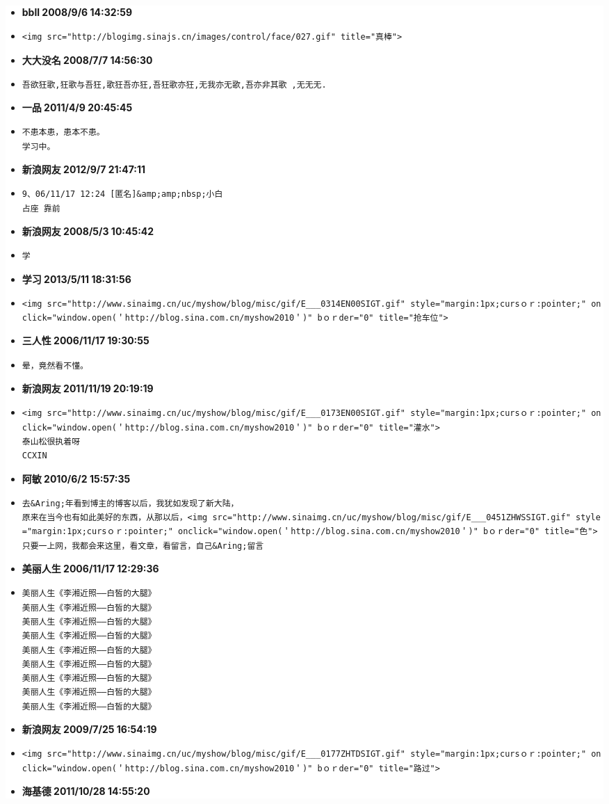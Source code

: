   ```
  ```
   - **bbll 2008/9/6 14:32:59**
   - ```
     <img src="http://blogimg.sinajs.cn/images/control/face/027.gif" title="真棒">
     ```
- **大大没名 2008/7/7 14:56:30**
- ```
  吾欲狂歌,狂歌与吾狂,歌狂吾亦狂,吾狂歌亦狂,无我亦无歌,吾亦非其歌 ,无无无.
  ```
- **一品 2011/4/9 20:45:45**
- ```
  不患本患，患本不患。
  学习中。
  ```
- **新浪网友 2012/9/7 21:47:11**
- ```
  9、06/11/17 12:24 [匿名]&amp;amp;nbsp;小白
  占座 靠前
  ```
- **新浪网友 2008/5/3 10:45:42**
- ```
  学
  ```
- **学习 2013/5/11 18:31:56**
- ```
  <img src="http://www.sinaimg.cn/uc/myshow/blog/misc/gif/E___0314EN00SIGT.gif" style="margin:1px;cursｏｒ:pointer;" onclick="window.open(＇http://blog.sina.com.cn/myshow2010＇)" bｏｒder="0" title="抢车位">
  ```
- **三人性 2006/11/17 19:30:55**
- ```
  晕，竟然看不懂。
  ```
- **新浪网友 2011/11/19 20:19:19**
- ```
  <img src="http://www.sinaimg.cn/uc/myshow/blog/misc/gif/E___0173EN00SIGT.gif" style="margin:1px;cursｏｒ:pointer;" onclick="window.open(＇http://blog.sina.com.cn/myshow2010＇)" bｏｒder="0" title="灌水">
  泰山松很执着呀
  CCXIN
  ```
- **阿敏 2010/6/2 15:57:35**
- ```
  去&Aring;年看到博主的博客以后，我犹如发现了新大陆，
  原来在当今也有如此美好的东西，从那以后，<img src="http://www.sinaimg.cn/uc/myshow/blog/misc/gif/E___0451ZHWSSIGT.gif" style="margin:1px;cursｏｒ:pointer;" onclick="window.open(＇http://blog.sina.com.cn/myshow2010＇)" bｏｒder="0" title="色">
  只要一上网，我都会来这里，看文章，看留言，自己&Aring;留言
  ```
- **美丽人生 2006/11/17 12:29:36**
- ```
  美丽人生《李湘近照――白皙的大腿》
  美丽人生《李湘近照――白皙的大腿》
  美丽人生《李湘近照――白皙的大腿》
  美丽人生《李湘近照――白皙的大腿》
  美丽人生《李湘近照――白皙的大腿》
  美丽人生《李湘近照――白皙的大腿》
  美丽人生《李湘近照――白皙的大腿》
  美丽人生《李湘近照――白皙的大腿》
  美丽人生《李湘近照――白皙的大腿》
  ```
- **新浪网友 2009/7/25 16:54:19**
- ```
  <img src="http://www.sinaimg.cn/uc/myshow/blog/misc/gif/E___0177ZHTDSIGT.gif" style="margin:1px;cursｏｒ:pointer;" onclick="window.open(＇http://blog.sina.com.cn/myshow2010＇)" bｏｒder="0" title="路过">
  ```
- **海基德 2011/10/28 14:55:20**